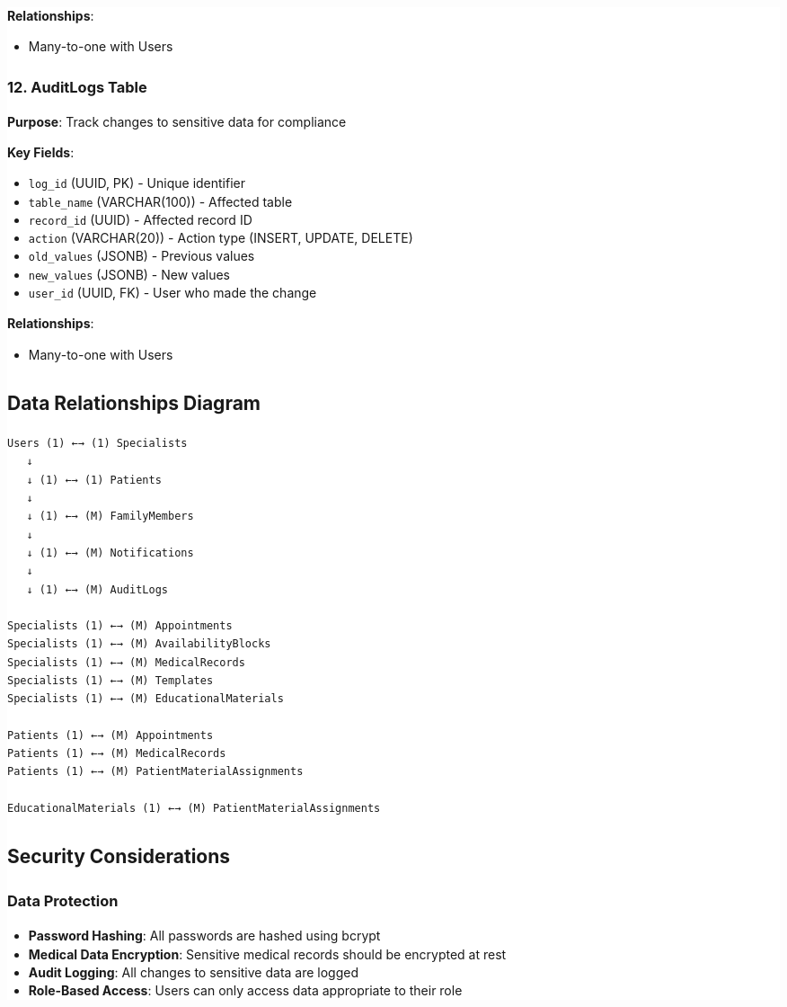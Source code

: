 **Relationships**:
- Many-to-one with Users

### 12. AuditLogs Table

**Purpose**: Track changes to sensitive data for compliance

**Key Fields**:
- `log_id` (UUID, PK) - Unique identifier
- `table_name` (VARCHAR(100)) - Affected table
- `record_id` (UUID) - Affected record ID
- `action` (VARCHAR(20)) - Action type (INSERT, UPDATE, DELETE)
- `old_values` (JSONB) - Previous values
- `new_values` (JSONB) - New values
- `user_id` (UUID, FK) - User who made the change

**Relationships**:
- Many-to-one with Users

## Data Relationships Diagram

```
Users (1) ←→ (1) Specialists
   ↓
   ↓ (1) ←→ (1) Patients
   ↓
   ↓ (1) ←→ (M) FamilyMembers
   ↓
   ↓ (1) ←→ (M) Notifications
   ↓
   ↓ (1) ←→ (M) AuditLogs

Specialists (1) ←→ (M) Appointments
Specialists (1) ←→ (M) AvailabilityBlocks
Specialists (1) ←→ (M) MedicalRecords
Specialists (1) ←→ (M) Templates
Specialists (1) ←→ (M) EducationalMaterials

Patients (1) ←→ (M) Appointments
Patients (1) ←→ (M) MedicalRecords
Patients (1) ←→ (M) PatientMaterialAssignments

EducationalMaterials (1) ←→ (M) PatientMaterialAssignments
```

## Security Considerations

### Data Protection
- **Password Hashing**: All passwords are hashed using bcrypt
- **Medical Data Encryption**: Sensitive medical records should be encrypted at rest
- **Audit Logging**: All changes to sensitive data are logged
- **Role-Based Access**: Users can only access data appropriate to their role
